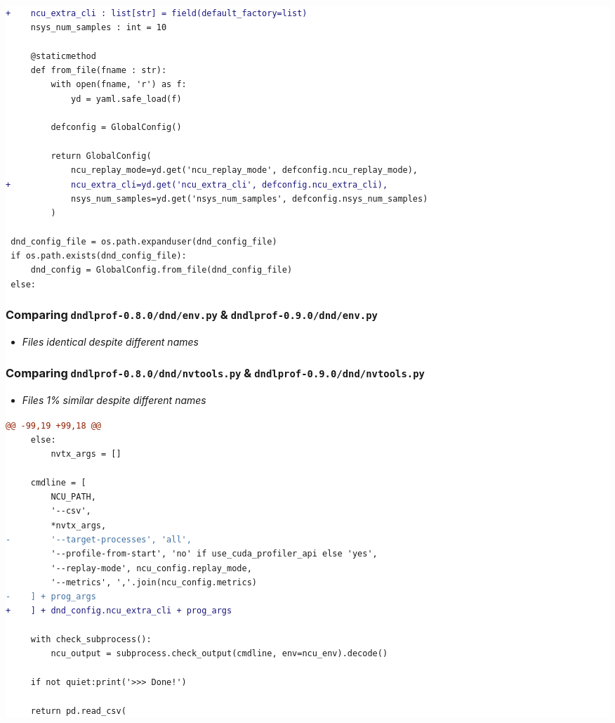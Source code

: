 ```diff
+    ncu_extra_cli : list[str] = field(default_factory=list)
     nsys_num_samples : int = 10
 
     @staticmethod
     def from_file(fname : str):
         with open(fname, 'r') as f:
             yd = yaml.safe_load(f)
 
         defconfig = GlobalConfig()
 
         return GlobalConfig(
             ncu_replay_mode=yd.get('ncu_replay_mode', defconfig.ncu_replay_mode),
+            ncu_extra_cli=yd.get('ncu_extra_cli', defconfig.ncu_extra_cli),
             nsys_num_samples=yd.get('nsys_num_samples', defconfig.nsys_num_samples)
         )
 
 dnd_config_file = os.path.expanduser(dnd_config_file)
 if os.path.exists(dnd_config_file):
     dnd_config = GlobalConfig.from_file(dnd_config_file)
 else:
```

### Comparing `dndlprof-0.8.0/dnd/env.py` & `dndlprof-0.9.0/dnd/env.py`

 * *Files identical despite different names*

### Comparing `dndlprof-0.8.0/dnd/nvtools.py` & `dndlprof-0.9.0/dnd/nvtools.py`

 * *Files 1% similar despite different names*

```diff
@@ -99,19 +99,18 @@
     else:
         nvtx_args = []
 
     cmdline = [
         NCU_PATH,
         '--csv',
         *nvtx_args,
-        '--target-processes', 'all',
         '--profile-from-start', 'no' if use_cuda_profiler_api else 'yes',
         '--replay-mode', ncu_config.replay_mode,
         '--metrics', ','.join(ncu_config.metrics)
-    ] + prog_args
+    ] + dnd_config.ncu_extra_cli + prog_args
 
     with check_subprocess():
         ncu_output = subprocess.check_output(cmdline, env=ncu_env).decode()
 
     if not quiet:print('>>> Done!')
 
     return pd.read_csv(
```
